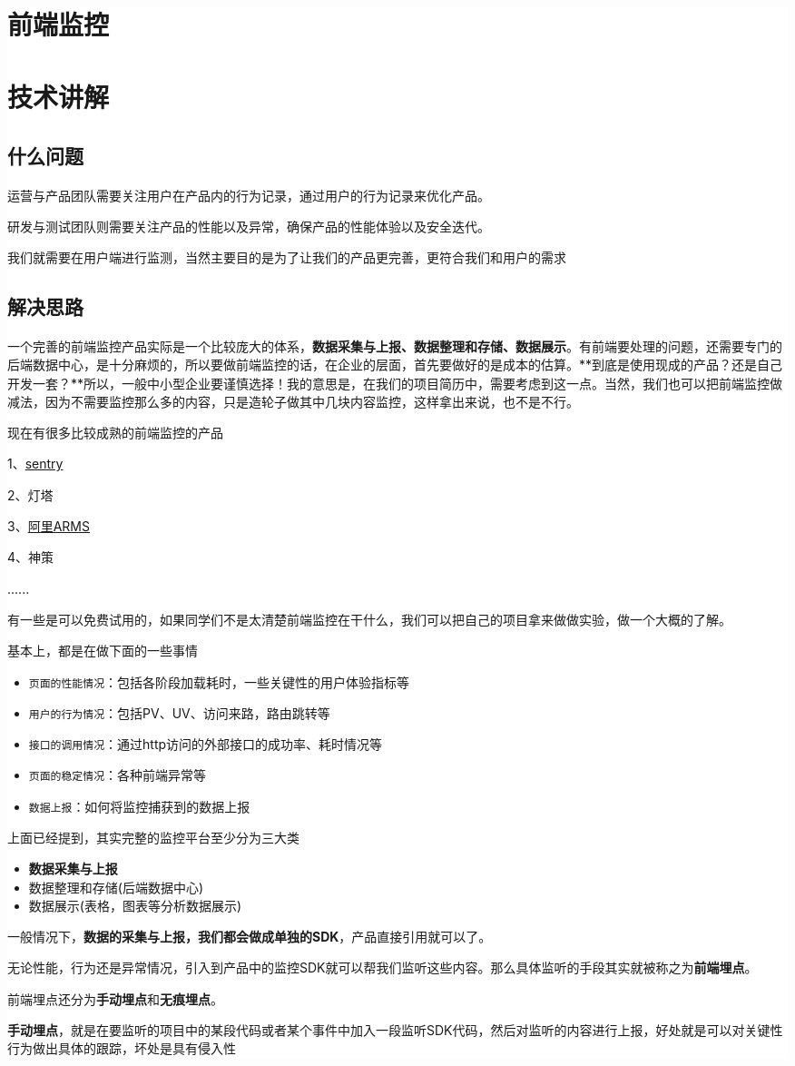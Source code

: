 # 前端监控

# 技术讲解

## 什么问题

运营与产品团队需要关注用户在产品内的行为记录，通过用户的行为记录来优化产品。

研发与测试团队则需要关注产品的性能以及异常，确保产品的性能体验以及安全迭代。

我们就需要在用户端进行监测，当然主要目的是为了让我们的产品更完善，更符合我们和用户的需求

## 解决思路

一个完善的前端监控产品实际是一个比较庞大的体系，**数据采集与上报、数据整理和存储、数据展示**。有前端要处理的问题，还需要专门的后端数据中心，是十分麻烦的，所以要做前端监控的话，在企业的层面，首先要做好的是成本的估算。**到底是使用现成的产品？还是自己开发一套？**所以，一般中小型企业要谨慎选择！我的意思是，在我们的项目简历中，需要考虑到这一点。当然，我们也可以把前端监控做减法，因为不需要监控那么多的内容，只是造轮子做其中几块内容监控，这样拿出来说，也不是不行。

现在有很多比较成熟的前端监控的产品

1、[sentry](https://sentry.io/welcome/)

2、灯塔

3、[阿里ARMS](https://www.aliyun.com/product/arms)

4、神策

......

有一些是可以免费试用的，如果同学们不是太清楚前端监控在干什么，我们可以把自己的项目拿来做做实验，做一个大概的了解。

基本上，都是在做下面的一些事情

- `页面的性能情况`：包括各阶段加载耗时，一些关键性的用户体验指标等

- `用户的行为情况`：包括PV、UV、访问来路，路由跳转等

- `接口的调用情况`：通过http访问的外部接口的成功率、耗时情况等

- `页面的稳定情况`：各种前端异常等

- `数据上报`：如何将监控捕获到的数据上报

上面已经提到，其实完整的监控平台至少分为三大类

- **数据采集与上报**
- 数据整理和存储(后端数据中心)
- 数据展示(表格，图表等分析数据展示)

一般情况下，**数据的采集与上报，我们都会做成单独的SDK**，产品直接引用就可以了。

无论性能，行为还是异常情况，引入到产品中的监控SDK就可以帮我们监听这些内容。那么具体监听的手段其实就被称之为**前端埋点**。

前端埋点还分为**手动埋点**和**无痕埋点**。

**手动埋点**，就是在要监听的项目中的某段代码或者某个事件中加入一段监听SDK代码，然后对监听的内容进行上报，好处就是可以对关键性行为做出具体的跟踪，坏处是具有侵入性
